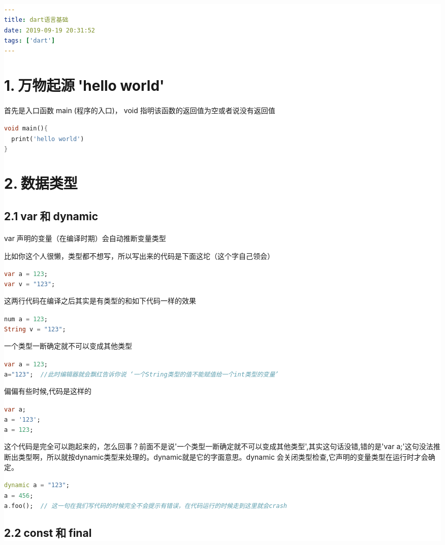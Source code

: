 ```yaml
---
title: dart语言基础
date: 2019-09-19 20:31:52
tags: ['dart']
---
```


# 1. 万物起源 'hello world'

首先是入口函数 main (程序的入口)， void 指明该函数的返回值为空或者说没有返回值
``` dart
void main(){
  print('hello world')
}
```

# 2. 数据类型

## 2.1  var 和 dynamic

var 声明的变量（在编译时期）会自动推断变量类型

比如你这个人很懒，类型都不想写，所以写出来的代码是下面这坨（这个字自己领会）
```dart
var a = 123;
var v = "123";
```
这两行代码在编译之后其实是有类型的和如下代码一样的效果
```dart
num a = 123;
String v = "123";
```
一个类型一断确定就不可以变成其他类型
```dart
var a = 123;
a="123";  //此时编辑器就会飘红告诉你说 ‘一个String类型的值不能赋值给一个int类型的变量’
```
偏偏有些时候,代码是这样的
```dart
var a;
a = '123';
a = 123;
```
这个代码是完全可以跑起来的，怎么回事？前面不是说'一个类型一断确定就不可以变成其他类型',其实这句话没错,错的是'var a;'这句没法推断出类型啊，所以就按dynamic类型来处理的。dynamic就是它的字面意思。dynamic 会关闭类型检查,它声明的变量类型在运行时才会确定。
```dart
dynamic a = "123";
a = 456;
a.foo();  // 这一句在我们写代码的时候完全不会提示有错误，在代码运行的时候走到这里就会crash
```
## 2.2 const 和 final
